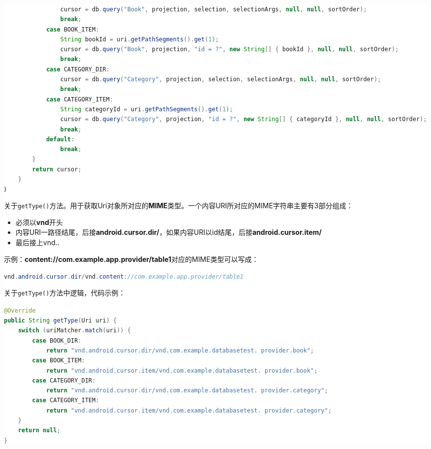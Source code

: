 ```java
                cursor = db.query("Book", projection, selection, selectionArgs, null, null, sortOrder);
                break;
            case BOOK_ITEM:
                String bookId = uri.getPathSegments().get(1);
                cursor = db.query("Book", projection, "id = ?", new String[] { bookId }, null, null, sortOrder);
                break;
            case CATEGORY_DIR:
                cursor = db.query("Category", projection, selection, selectionArgs, null, null, sortOrder);
                break;
            case CATEGORY_ITEM:
                String categoryId = uri.getPathSegments().get(1);
                cursor = db.query("Category", projection, "id = ?", new String[] { categoryId }, null, null, sortOrder);
                break;
            default:
                break;
        }
        return cursor;
    }
｝
```



关于`getType()`方法。用于获取Uri对象所对应的**MIME**类型。一个内容URI所对应的MIME字符串主要有3部分组成：

- 必须以**vnd**开头
- 内容URI一路径结尾，后接**android.cursor.dir/**，如果内容URI以id结尾，后接**android.cursor.item/**
- 最后接上vnd.<authority>.<path>

示例：**content://com.example.app.provider/table1**对应的MIME类型可以写成：

```java
vnd.android.cursor.dir/vnd.content://com.example.app.provider/table1
```

关于`getType()`方法中逻辑，代码示例：

```java
@Override
public String getType(Uri uri) {
    switch (uriMatcher.match(uri)) {
        case BOOK_DIR:
            return "vnd.android.cursor.dir/vnd.com.example.databasetest. provider.book";
        case BOOK_ITEM:
            return "vnd.android.cursor.item/vnd.com.example.databasetest. provider.book";
        case CATEGORY_DIR:
            return "vnd.android.cursor.dir/vnd.com.example.databasetest. provider.category";
        case CATEGORY_ITEM:
            return "vnd.android.cursor.item/vnd.com.example.databasetest. provider.category";
    }
    return null;
}
```
